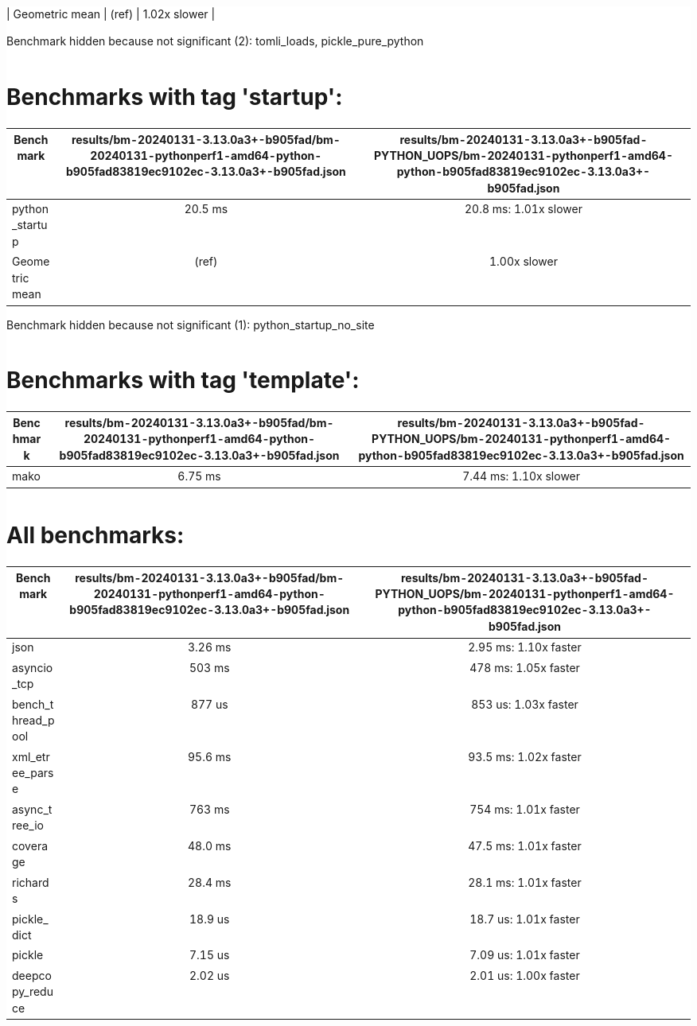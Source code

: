 | Geometric mean       | (ref)                                                                                                                  | 1.02x slower                                                                                                                       |

Benchmark hidden because not significant (2): tomli_loads, pickle_pure_python

Benchmarks with tag 'startup':
==============================

| Benchmark      | results/bm-20240131-3.13.0a3+-b905fad/bm-20240131-pythonperf1-amd64-python-b905fad83819ec9102ec-3.13.0a3+-b905fad.json | results/bm-20240131-3.13.0a3+-b905fad-PYTHON_UOPS/bm-20240131-pythonperf1-amd64-python-b905fad83819ec9102ec-3.13.0a3+-b905fad.json |
|----------------|:----------------------------------------------------------------------------------------------------------------------:|:----------------------------------------------------------------------------------------------------------------------------------:|
| python_startup | 20.5 ms                                                                                                                | 20.8 ms: 1.01x slower                                                                                                              |
| Geometric mean | (ref)                                                                                                                  | 1.00x slower                                                                                                                       |

Benchmark hidden because not significant (1): python_startup_no_site

Benchmarks with tag 'template':
===============================

| Benchmark | results/bm-20240131-3.13.0a3+-b905fad/bm-20240131-pythonperf1-amd64-python-b905fad83819ec9102ec-3.13.0a3+-b905fad.json | results/bm-20240131-3.13.0a3+-b905fad-PYTHON_UOPS/bm-20240131-pythonperf1-amd64-python-b905fad83819ec9102ec-3.13.0a3+-b905fad.json |
|-----------|:----------------------------------------------------------------------------------------------------------------------:|:----------------------------------------------------------------------------------------------------------------------------------:|
| mako      | 6.75 ms                                                                                                                | 7.44 ms: 1.10x slower                                                                                                              |

All benchmarks:
===============

| Benchmark                | results/bm-20240131-3.13.0a3+-b905fad/bm-20240131-pythonperf1-amd64-python-b905fad83819ec9102ec-3.13.0a3+-b905fad.json | results/bm-20240131-3.13.0a3+-b905fad-PYTHON_UOPS/bm-20240131-pythonperf1-amd64-python-b905fad83819ec9102ec-3.13.0a3+-b905fad.json |
|--------------------------|:----------------------------------------------------------------------------------------------------------------------:|:----------------------------------------------------------------------------------------------------------------------------------:|
| json                     | 3.26 ms                                                                                                                | 2.95 ms: 1.10x faster                                                                                                              |
| asyncio_tcp              | 503 ms                                                                                                                 | 478 ms: 1.05x faster                                                                                                               |
| bench_thread_pool        | 877 us                                                                                                                 | 853 us: 1.03x faster                                                                                                               |
| xml_etree_parse          | 95.6 ms                                                                                                                | 93.5 ms: 1.02x faster                                                                                                              |
| async_tree_io            | 763 ms                                                                                                                 | 754 ms: 1.01x faster                                                                                                               |
| coverage                 | 48.0 ms                                                                                                                | 47.5 ms: 1.01x faster                                                                                                              |
| richards                 | 28.4 ms                                                                                                                | 28.1 ms: 1.01x faster                                                                                                              |
| pickle_dict              | 18.9 us                                                                                                                | 18.7 us: 1.01x faster                                                                                                              |
| pickle                   | 7.15 us                                                                                                                | 7.09 us: 1.01x faster                                                                                                              |
| deepcopy_reduce          | 2.02 us                                                                                                                | 2.01 us: 1.00x faster                                                                                                              |